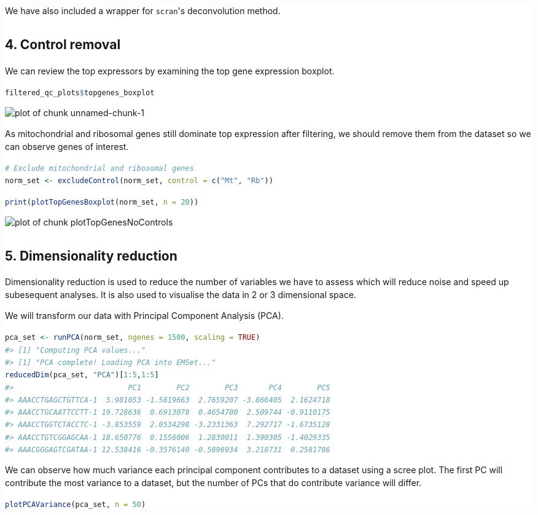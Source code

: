 We have also included a wrapper for `scran`'s deconvolution method.

## 4. Control removal
We can review the top expressors by examining the top gene expression boxplot.


```r
filtered_qc_plots$topgenes_boxplot
```

![plot of chunk unnamed-chunk-1](figure/unnamed-chunk-1-1.png)

As mitochondrial and ribosomal genes still dominate top expression after filtering,
we should remove them from the dataset so we can observe genes of interest.


```r
# Exclude mitochondrial and ribosomal genes
norm_set <- excludeControl(norm_set, control = c("Mt", "Rb"))
```


```r
print(plotTopGenesBoxplot(norm_set, n = 20))
```

![plot of chunk plotTopGenesNoControls](figure/plotTopGenesNoControls-1.png)

## 5. Dimensionality reduction
Dimensionality reduction is used to reduce the number of variables we have to
assess which will reduce noise and speed up subesequent analyses. It is also 
used to visualise the data in 2 or 3 dimensional space.

We will transform our data with Principal Component Analysis (PCA).


```r
pca_set <- runPCA(norm_set, ngenes = 1500, scaling = TRUE)
#> [1] "Computing PCA values..."
#> [1] "PCA complete! Loading PCA into EMSet..."
reducedDim(pca_set, "PCA")[1:5,1:5]
#>                          PC1        PC2        PC3       PC4        PC5
#> AAACCTGAGCTGTTCA-1  5.981053 -1.5819663  2.7659207 -3.866405  2.1624718
#> AAACCTGCAATTCCTT-1 19.728636  0.6913078  0.4654700  2.509744 -0.9110175
#> AAACCTGGTCTACCTC-1 -3.853559  2.0534298 -3.2331363  7.292717 -1.6735128
#> AAACCTGTCGGAGCAA-1 18.650776  0.1556006  1.2830011  1.390305 -1.4029335
#> AAACGGGAGTCGATAA-1 12.538416 -0.3576140 -0.5896934  3.218731  0.2581786
```

We can observe how much variance each principal component contributes to a 
dataset using a scree plot. The first PC will contribute the most variance
to a dataset, but the number of PCs that do contribute variance will differ.


```r
plotPCAVariance(pca_set, n = 50)
```
